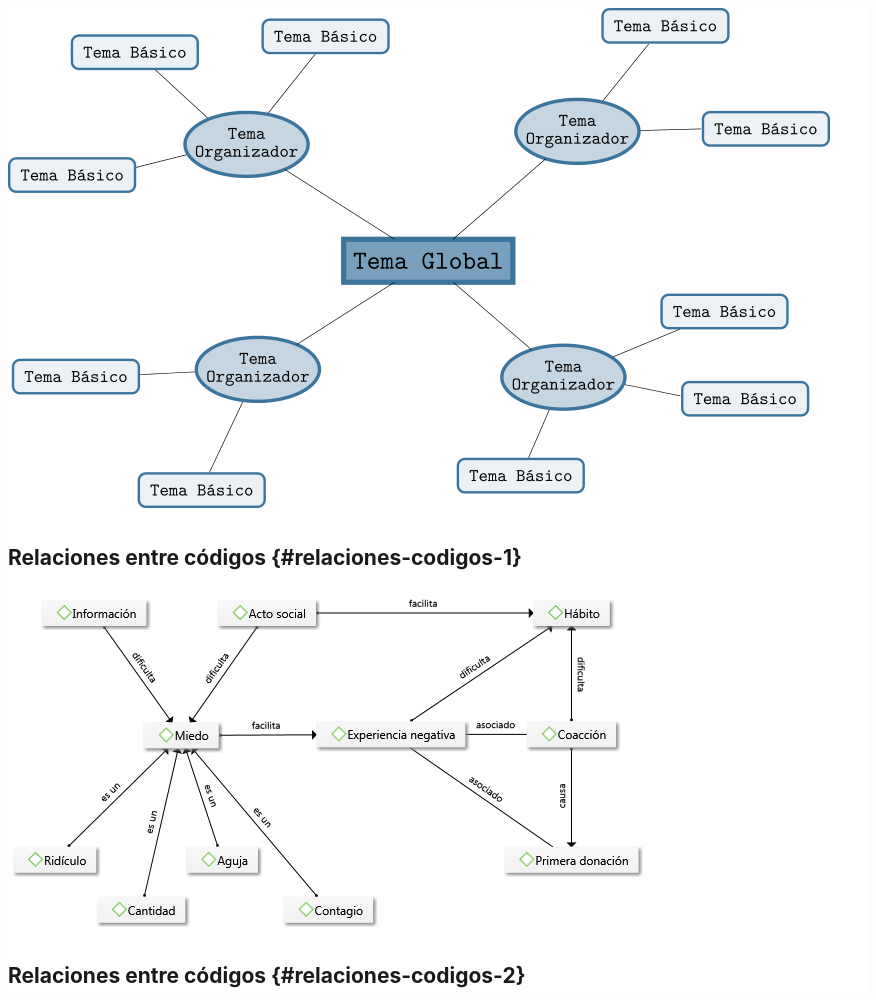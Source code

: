 ![Attride-Stirling, 2001. p. 388](imagenes-cuali/RedesTematicas.png)

## Relaciones entre códigos {#relaciones-codigos-1}

![](imagenes/atlas-8/network-coaccion.png)

## Relaciones entre códigos {#relaciones-codigos-2}
